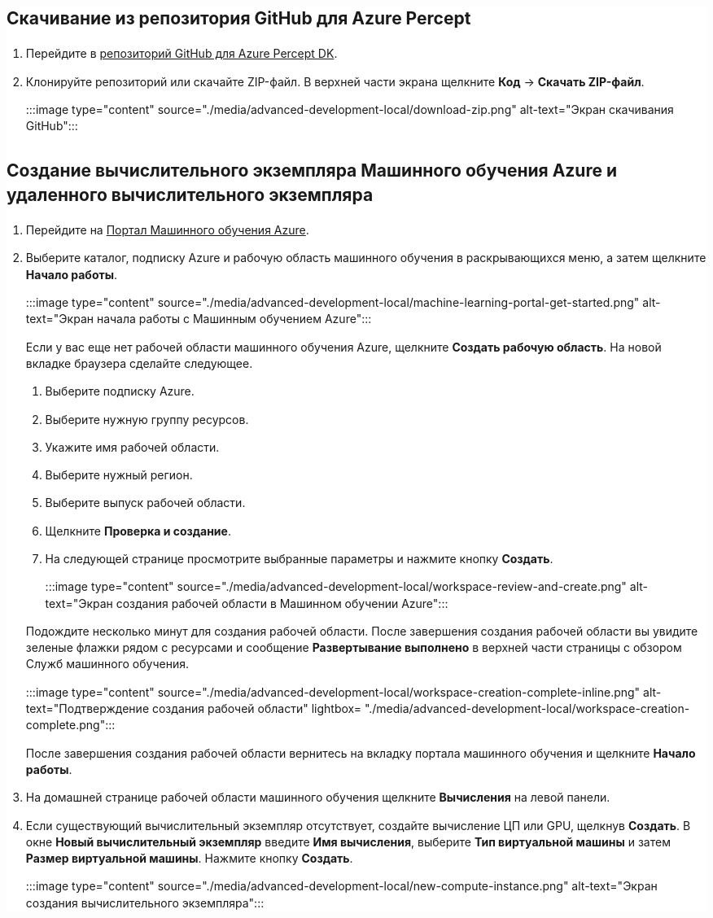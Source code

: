 ## <a name="download-azure-percept-github-repository"></a>Скачивание из репозитория GitHub для Azure Percept

1. Перейдите в [репозиторий GitHub для Azure Percept DK](https://github.com/microsoft/Project-Santa-Cruz-Private-Preview).
1. Клонируйте репозиторий или скачайте ZIP-файл. В верхней части экрана щелкните **Код** -> **Скачать ZIP-файл**.

    :::image type="content" source="./media/advanced-development-local/download-zip.png" alt-text="Экран скачивания GitHub":::

## <a name="create-an-azure-machine-learning-workspace-and-remote-compute-instance"></a>Создание вычислительного экземпляра Машинного обучения Azure и удаленного вычислительного экземпляра

1. Перейдите на [Портал Машинного обучения Azure](https://ml.azure.com).
1. Выберите каталог, подписку Azure и рабочую область машинного обучения в раскрывающихся меню, а затем щелкните **Начало работы**.

    :::image type="content" source="./media/advanced-development-local/machine-learning-portal-get-started.png" alt-text="Экран начала работы с Машинным обучением Azure":::

    Если у вас еще нет рабочей области машинного обучения Azure, щелкните **Создать рабочую область**. На новой вкладке браузера сделайте следующее.

    1. Выберите подписку Azure.
    1. Выберите нужную группу ресурсов.
    1. Укажите имя рабочей области.
    1. Выберите нужный регион.
    1. Выберите выпуск рабочей области.
    1. Щелкните **Проверка и создание**.
    1. На следующей странице просмотрите выбранные параметры и нажмите кнопку **Создать**.

        :::image type="content" source="./media/advanced-development-local/workspace-review-and-create.png" alt-text="Экран создания рабочей области в Машинном обучении Azure":::

    Подождите несколько минут для создания рабочей области. После завершения создания рабочей области вы увидите зеленые флажки рядом с ресурсами и сообщение **Развертывание выполнено** в верхней части страницы с обзором Служб машинного обучения.

    :::image type="content" source="./media/advanced-development-local/workspace-creation-complete-inline.png" alt-text="Подтверждение создания рабочей области" lightbox= "./media/advanced-development-local/workspace-creation-complete.png":::

    После завершения создания рабочей области вернитесь на вкладку портала машинного обучения и щелкните **Начало работы**.

1. На домашней странице рабочей области машинного обучения щелкните **Вычисления** на левой панели.

1. Если существующий вычислительный экземпляр отсутствует, создайте вычисление ЦП или GPU, щелкнув **Создать**. В окне **Новый вычислительный экземпляр** введите **Имя вычисления**, выберите **Тип виртуальной машины** и затем **Размер виртуальной машины**. Нажмите кнопку **Создать**.

    :::image type="content" source="./media/advanced-development-local/new-compute-instance.png" alt-text="Экран создания вычислительного экземпляра":::
